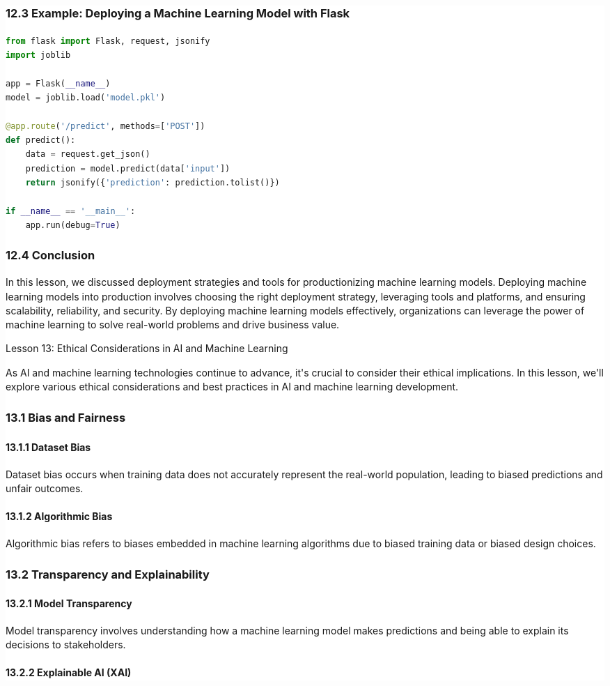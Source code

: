 ### 12.3 Example: Deploying a Machine Learning Model with Flask

```python
from flask import Flask, request, jsonify
import joblib

app = Flask(__name__)
model = joblib.load('model.pkl')

@app.route('/predict', methods=['POST'])
def predict():
    data = request.get_json()
    prediction = model.predict(data['input'])
    return jsonify({'prediction': prediction.tolist()})

if __name__ == '__main__':
    app.run(debug=True)
```

### 12.4 Conclusion

In this lesson, we discussed deployment strategies and tools for productionizing machine learning models. Deploying machine learning models into production involves choosing the right deployment strategy, leveraging tools and platforms, and ensuring scalability, reliability, and security. By deploying machine learning models effectively, organizations can leverage the power of machine learning to solve real-world problems and drive business value.

Lesson 13: Ethical Considerations in AI and Machine Learning

As AI and machine learning technologies continue to advance, it's crucial to consider their ethical implications. In this lesson, we'll explore various ethical considerations and best practices in AI and machine learning development.

### 13.1 Bias and Fairness

#### 13.1.1 Dataset Bias

Dataset bias occurs when training data does not accurately represent the real-world population, leading to biased predictions and unfair outcomes.

#### 13.1.2 Algorithmic Bias

Algorithmic bias refers to biases embedded in machine learning algorithms due to biased training data or biased design choices.

### 13.2 Transparency and Explainability

#### 13.2.1 Model Transparency

Model transparency involves understanding how a machine learning model makes predictions and being able to explain its decisions to stakeholders.

#### 13.2.2 Explainable AI (XAI)
